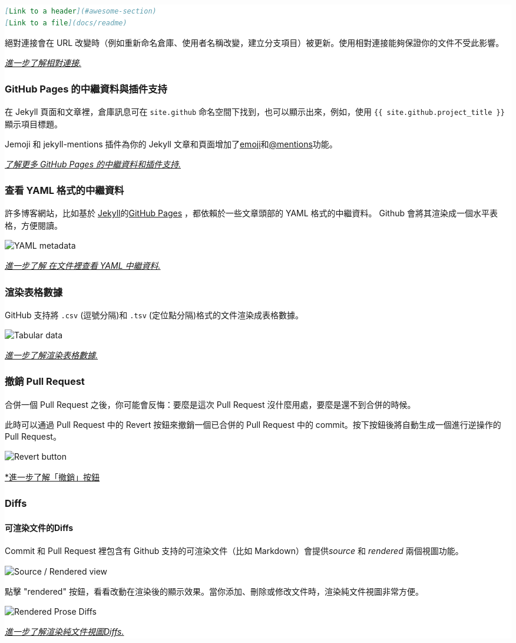 ```markdown
[Link to a header](#awesome-section)
[Link to a file](docs/readme)
```
絕對連接會在 URL 改變時（例如重新命名倉庫、使用者名稱改變，建立分支項目）被更新。使用相對連接能夠保證你的文件不受此影響。

[*進一步了解相對連接.*](https://help.github.com/articles/relative-links-in-readmes)

### GitHub Pages 的中繼資料與插件支持
在 Jekyll 頁面和文章裡，倉庫訊息可在 `site.github` 命名空間下找到，也可以顯示出來，例如，使用 `{{ site.github.project_title }}`顯示項目標題。

Jemoji 和 jekyll-mentions 插件為你的 Jekyll 文章和頁面增加了[emoji](#emojis)和[@mentions](https://github.com/blog/821)功能。

[*了解更多 GitHub Pages 的中繼資料和插件支持.*](https://github.com/blog/1797-repository-metadata-and-plugin-support-for-github-pages)

### 查看 YAML 格式的中繼資料
許多博客網站，比如基於 [Jekyll](http://jekyllrb.com/)的[GitHub Pages](http://pages.github.com/) ，都依賴於一些文章頭部的 YAML 格式的中繼資料。 Github 會將其渲染成一個水平表格，方便閱讀。

![YAML metadata](https://camo.githubusercontent.com/47245aa16728e242f74a9a324ce0d24c0b916075/68747470733a2f2f662e636c6f75642e6769746875622e636f6d2f6173736574732f36343035302f313232383236372f65303439643063362d323761302d313165332d396464382d6131636432323539393334342e706e67)

[*進一步了解 在文件裡查看 YAML 中繼資料.*](https://github.com/blog/1647-viewing-yaml-metadata-in-your-documents)

### 渲染表格數據

GitHub 支持將 `.csv` (逗號分隔)和 `.tsv` (定位點分隔)格式的文件渲染成表格數據。

![Tabular data](https://camo.githubusercontent.com/1b6dd0157ffb45d9939abf14233a0cb13b3b4dfe/68747470733a2f2f662e636c6f75642e6769746875622e636f6d2f6173736574732f3238323735392f3937363436322f33323038336463652d303638642d313165332d393262322d3566323863313061353035392e706e67)

[*進一步了解渲染表格數據.*](https://github.com/blog/1601-see-your-csvs)

### 撤銷 Pull Request
合併一個 Pull Request 之後，你可能會反悔：要麼是這次 Pull Request 沒什麼用處，要麼是還不到合併的時候。

此時可以通過 Pull Request 中的 Revert 按鈕來撤銷一個已合併的 Pull Request 中的 commit。按下按鈕後將自動生成一個進行逆操作的 Pull Request。

![Revert button](https://camo.githubusercontent.com/0d3350caf2bb1cba53123ffeafc00ca702b1b164/68747470733a2f2f6769746875622d696d616765732e73332e616d617a6f6e6177732e636f6d2f68656c702f70756c6c5f72657175657374732f7265766572742d70756c6c2d726571756573742d6c696e6b2e706e67)

[*進一步了解「撤銷」按鈕](https://github.com/blog/1857-introducing-the-revert-button)

### Diffs
#### 可渲染文件的Diffs

Commit 和 Pull Request 裡包含有 Github 支持的可渲染文件（比如 Markdown）會提供*source* 和 *rendered* 兩個視圖功能。

![Source / Rendered view](https://github-images.s3.amazonaws.com/help/repository/rendered_prose_diff.png)

點擊 "rendered" 按鈕，看看改動在渲染後的顯示效果。當你添加、刪除或修改文件時，渲染純文件視圖非常方便。

![Rendered Prose Diffs](https://f.cloud.github.com/assets/17715/2003056/3997edb4-862b-11e3-90be-5e9586edecd7.png)

[*進一步了解渲染純文件視圖Diffs.*](https://github.com/blog/1784-rendered-prose-diffs)
